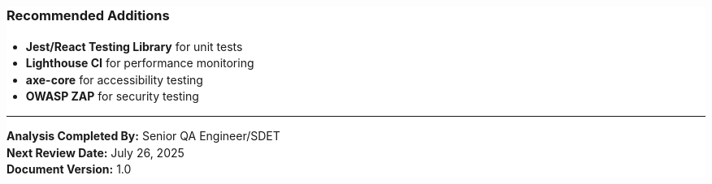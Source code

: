 ### Recommended Additions
- **Jest/React Testing Library** for unit tests
- **Lighthouse CI** for performance monitoring
- **axe-core** for accessibility testing
- **OWASP ZAP** for security testing

---

**Analysis Completed By:** Senior QA Engineer/SDET  
**Next Review Date:** July 26, 2025  
**Document Version:** 1.0
